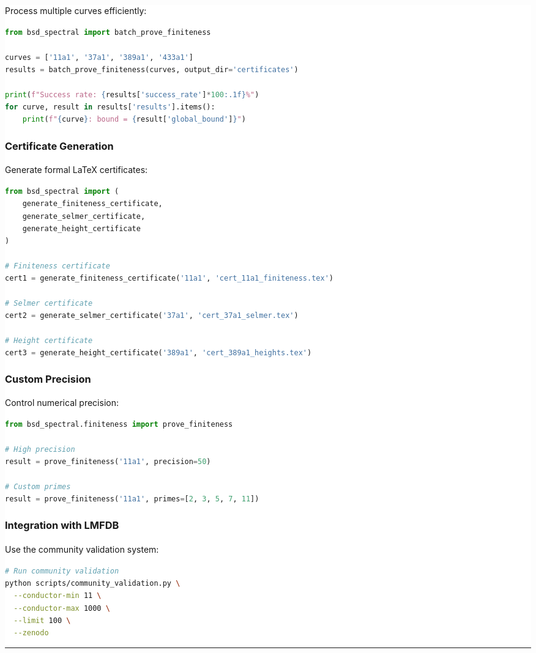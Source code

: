 Process multiple curves efficiently:

```python
from bsd_spectral import batch_prove_finiteness

curves = ['11a1', '37a1', '389a1', '433a1']
results = batch_prove_finiteness(curves, output_dir='certificates')

print(f"Success rate: {results['success_rate']*100:.1f}%")
for curve, result in results['results'].items():
    print(f"{curve}: bound = {result['global_bound']}")
```

### Certificate Generation

Generate formal LaTeX certificates:

```python
from bsd_spectral import (
    generate_finiteness_certificate,
    generate_selmer_certificate,
    generate_height_certificate
)

# Finiteness certificate
cert1 = generate_finiteness_certificate('11a1', 'cert_11a1_finiteness.tex')

# Selmer certificate
cert2 = generate_selmer_certificate('37a1', 'cert_37a1_selmer.tex')

# Height certificate
cert3 = generate_height_certificate('389a1', 'cert_389a1_heights.tex')
```

### Custom Precision

Control numerical precision:

```python
from bsd_spectral.finiteness import prove_finiteness

# High precision
result = prove_finiteness('11a1', precision=50)

# Custom primes
result = prove_finiteness('11a1', primes=[2, 3, 5, 7, 11])
```

### Integration with LMFDB

Use the community validation system:

```bash
# Run community validation
python scripts/community_validation.py \
  --conductor-min 11 \
  --conductor-max 1000 \
  --limit 100 \
  --zenodo
```

---